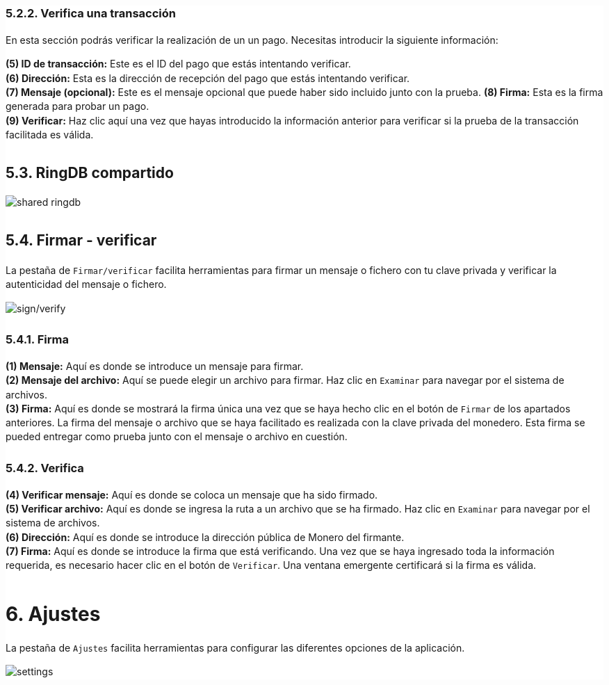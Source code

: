 ### 5.2.2. Verifica una transacción

En esta sección podrás verificar la realización de un un pago. 
Necesitas introducir la siguiente información:

**(5) ID de transacción:** Este es el ID del pago que estás intentando verificar.    
**(6) Dirección:** Esta es la dirección de recepción del pago que estás intentando verificar.    
**(7) Mensaje (opcional):** Este es el mensaje opcional que puede haber sido incluido junto con la prueba.
**(8) Firma:** Esta es la firma generada para probar un pago.    
**(9) Verificar:** Haz clic aquí una vez que hayas introducido la información anterior para verificar si la prueba de la transacción facilitada es válida.

## 5.3. RingDB compartido

![shared ringdb](/media/black_sharedringdb.png)

## 5.4. Firmar - verificar

La pestaña de `Firmar/verificar` facilita herramientas para firmar un mensaje o fichero con tu clave privada y verificar la autenticidad del mensaje o fichero.

![sign/verify](/media/black_sign-verify.png)

### 5.4.1. Firma

**(1) Mensaje:** Aquí es donde se introduce un mensaje para firmar.    
**(2) Mensaje del archivo:** Aquí se puede elegir un archivo para firmar. Haz clic en `Examinar` para navegar por el sistema de archivos.    
**(3) Firma:** Aquí es donde se mostrará la firma única una vez que se haya hecho clic en el botón de `Firmar` de los apartados anteriores. La firma del mensaje o archivo que se haya facilitado es realizada con la clave privada del monedero. Esta firma se pueded entregar como prueba junto con el mensaje o archivo en cuestión.

### 5.4.2. Verifica

**(4) Verificar mensaje:** Aquí es donde se coloca un mensaje que ha sido firmado.    
**(5) Verificar archivo:** Aquí es donde se ingresa la ruta a un archivo que se ha firmado. Haz clic en `Examinar` para navegar por el sistema de archivos.    
**(6) Dirección:** Aquí es donde se introduce la dirección pública de Monero del firmante.    
**(7) Firma:** Aquí es donde se introduce la firma que está verificando. Una vez que se haya ingresado toda la información requerida, es necesario hacer clic en el botón de `Verificar`. Una ventana emergente certificará si la firma es válida.

# 6. Ajustes

La pestaña de `Ajustes` facilita herramientas para configurar las diferentes opciones de la aplicación.

![settings](/media/black_settings.png)
